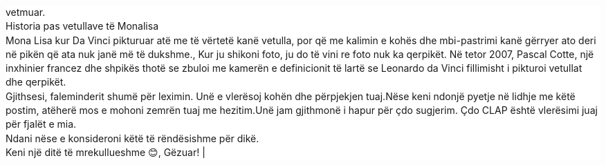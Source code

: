 vetmuar.<br/>Historia pas vetullave të Monalisa<br/>Mona Lisa kur Da Vinci pikturuar atë me të vërtetë kanë vetulla, por që me kalimin e kohës dhe mbi-pastrimi kanë gërryer ato deri në pikën që ata nuk janë më të dukshme., Kur ju shikoni foto, ju do të vini re foto nuk ka qerpikët. Në tetor 2007, Pascal Cotte, një inxhinier francez dhe shpikës thotë se zbuloi me kamerën e definicionit të lartë se Leonardo da Vinci fillimisht i pikturoi vetullat dhe qerpikët.<br/>Gjithsesi, faleminderit shumë për leximin. Unë e vlerësoj kohën dhe përpjekjen tuaj.Nëse keni ndonjë pyetje në lidhje me këtë postim, atëherë mos e mohoni zemrën tuaj me hezitim.Unë jam gjithmonë i hapur për çdo sugjerim. Çdo CLAP është vlerësimi juaj për fjalët e mia.<br/>Ndani nëse e konsideroni këtë të rëndësishme për dikë.<br/>Keni një ditë të mrekullueshme 😊, Gëzuar! |